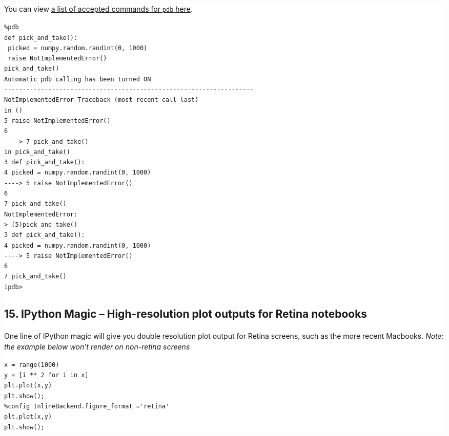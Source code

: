 You can view [a list of accepted commands for `pdb` here](https://docs.python.org/3.5/library/pdb.html#debugger-commands).

```
%pdb 
def pick_and_take():
 picked = numpy.random.randint(0, 1000)
 raise NotImplementedError()
pick_and_take()
Automatic pdb calling has been turned ON
--------------------------------------------------------------------
NotImplementedError Traceback (most recent call last)
in ()
5 raise NotImplementedError()
6
----> 7 pick_and_take()
in pick_and_take()
3 def pick_and_take():
4 picked = numpy.random.randint(0, 1000)
----> 5 raise NotImplementedError()
6
7 pick_and_take()
NotImplementedError:
> (5)pick_and_take()
3 def pick_and_take():
4 picked = numpy.random.randint(0, 1000)
----> 5 raise NotImplementedError()
6
7 pick_and_take()
ipdb>
```

## 15. IPython Magic – High-resolution plot outputs for Retina notebooks

One line of IPython magic will give you double resolution plot output for Retina screens, such as the more recent Macbooks. *Note: the example below won’t render on non-retina screens*

```
x = range(1000)
y = [i ** 2 for i in x]
plt.plot(x,y)
plt.show();
%config InlineBackend.figure_format ='retina'
plt.plot(x,y)
plt.show();
```
